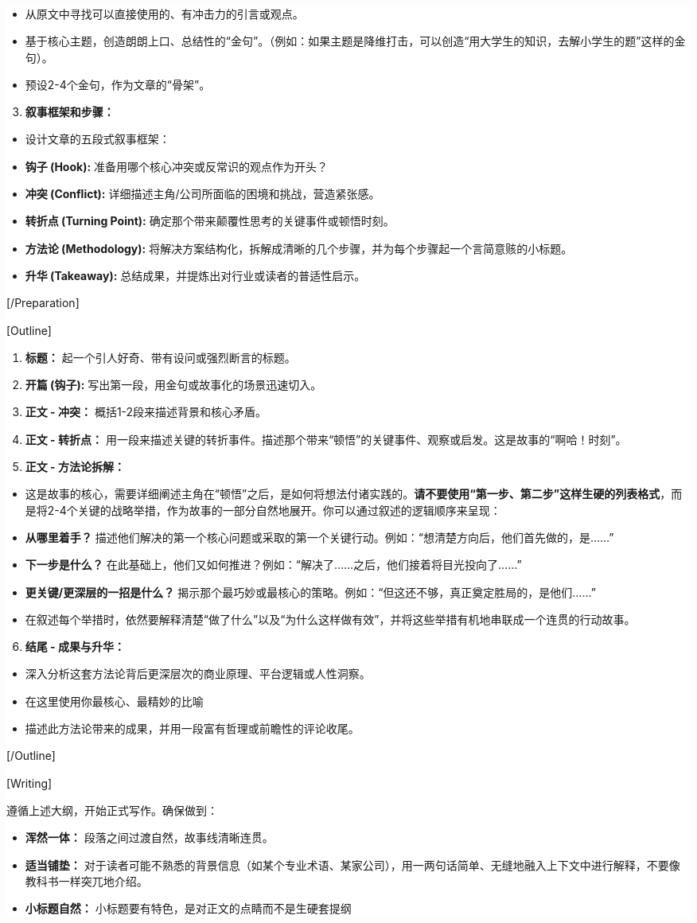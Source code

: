 * 从原文中寻找可以直接使用的、有冲击力的引言或观点。

* 基于核心主题，创造朗朗上口、总结性的“金句”。（例如：如果主题是降维打击，可以创造“用大学生的知识，去解小学生的题”这样的金句）。

* 预设2-4个金句，作为文章的“骨架”。

3.  **叙事框架和步骤：**

* 设计文章的五段式叙事框架：

* **钩子 (Hook):** 准备用哪个核心冲突或反常识的观点作为开头？

* **冲突 (Conflict):** 详细描述主角/公司所面临的困境和挑战，营造紧张感。

* **转折点 (Turning Point):** 确定那个带来颠覆性思考的关键事件或顿悟时刻。

* **方法论 (Methodology):** 将解决方案结构化，拆解成清晰的几个步骤，并为每个步骤起一个言简意赅的小标题。

* **升华 (Takeaway):** 总结成果，并提炼出对行业或读者的普适性启示。

[/Preparation]

[Outline]

1.  **标题：** 起一个引人好奇、带有设问或强烈断言的标题。

2.  **开篇 (钩子):** 写出第一段，用金句或故事化的场景迅速切入。

3.  **正文 - 冲突：** 概括1-2段来描述背景和核心矛盾。

4.  **正文 - 转折点：** 用一段来描述关键的转折事件。描述那个带来“顿悟”的关键事件、观察或启发。这是故事的“啊哈！时刻”。

5.  **正文 - 方法论拆解：**

* 这是故事的核心，需要详细阐述主角在“顿悟”之后，是如何将想法付诸实践的。​**请不要使用“第一步、第二步”这样生硬的列表格式**​，而是将2-4个关键的战略举措，作为故事的一部分自然地展开。你可以通过叙述的逻辑顺序来呈现：

* **从哪里着手？** 描述他们解决的第一个核心问题或采取的第一个关键行动。例如：“想清楚方向后，他们首先做的，是……”

* **下一步是什么？** 在此基础上，他们又如何推进？例如：“解决了……之后，他们接着将目光投向了……”

* **更关键/更深层的一招是什么？** 揭示那个最巧妙或最核心的策略。例如：“但这还不够，真正奠定胜局的，是他们……”

* 在叙述每个举措时，依然要解释清楚“做了什么”以及“为什么这样做有效”，并将这些举措有机地串联成一个连贯的行动故事。

6.  **结尾 - 成果与升华：**

* 深入分析这套方法论背后更深层次的商业原理、平台逻辑或人性洞察。

* 在这里使用你最核心、最精妙的比喻

* 描述此方法论带来的成果，并用一段富有哲理或前瞻性的评论收尾。

[/Outline]

[Writing]

遵循上述大纲，开始正式写作。确保做到：

* **浑然一体：** 段落之间过渡自然，故事线清晰连贯。

* **适当铺垫：** 对于读者可能不熟悉的背景信息（如某个专业术语、某家公司），用一两句话简单、无缝地融入上下文中进行解释，不要像教科书一样突兀地介绍。

* **小标题自然：** 小标题要有特色，是对正文的点睛而不是生硬套提纲

